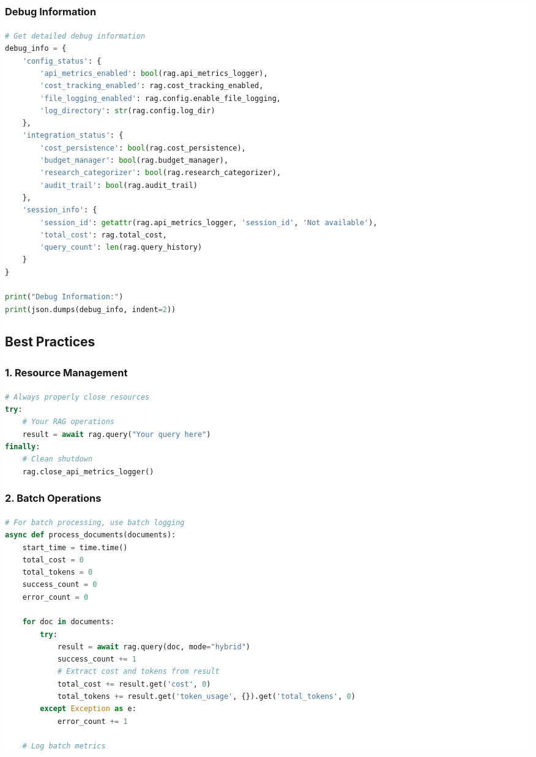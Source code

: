### Debug Information

```python
# Get detailed debug information
debug_info = {
    'config_status': {
        'api_metrics_enabled': bool(rag.api_metrics_logger),
        'cost_tracking_enabled': rag.cost_tracking_enabled,
        'file_logging_enabled': rag.config.enable_file_logging,
        'log_directory': str(rag.config.log_dir)
    },
    'integration_status': {
        'cost_persistence': bool(rag.cost_persistence),
        'budget_manager': bool(rag.budget_manager),
        'research_categorizer': bool(rag.research_categorizer),
        'audit_trail': bool(rag.audit_trail)
    },
    'session_info': {
        'session_id': getattr(rag.api_metrics_logger, 'session_id', 'Not available'),
        'total_cost': rag.total_cost,
        'query_count': len(rag.query_history)
    }
}

print("Debug Information:")
print(json.dumps(debug_info, indent=2))
```

## Best Practices

### 1. Resource Management

```python
# Always properly close resources
try:
    # Your RAG operations
    result = await rag.query("Your query here")
finally:
    # Clean shutdown
    rag.close_api_metrics_logger()
```

### 2. Batch Operations

```python
# For batch processing, use batch logging
async def process_documents(documents):
    start_time = time.time()
    total_cost = 0
    total_tokens = 0
    success_count = 0
    error_count = 0
    
    for doc in documents:
        try:
            result = await rag.query(doc, mode="hybrid")
            success_count += 1
            # Extract cost and tokens from result
            total_cost += result.get('cost', 0)
            total_tokens += result.get('token_usage', {}).get('total_tokens', 0)
        except Exception as e:
            error_count += 1
    
    # Log batch metrics
```